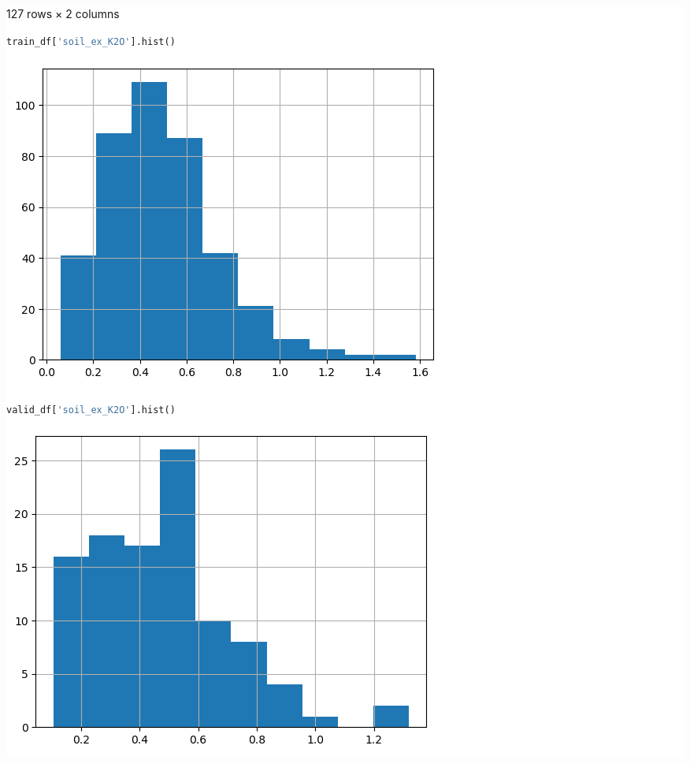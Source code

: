 <p>127 rows × 2 columns</p>
</div>

``` python
train_df['soil_ex_K2O'].hist()
```

![](fk-jumpei-classic_files/figure-commonmark/cell-50-output-1.png)

``` python
valid_df['soil_ex_K2O'].hist()
```

![](fk-jumpei-classic_files/figure-commonmark/cell-51-output-1.png)
